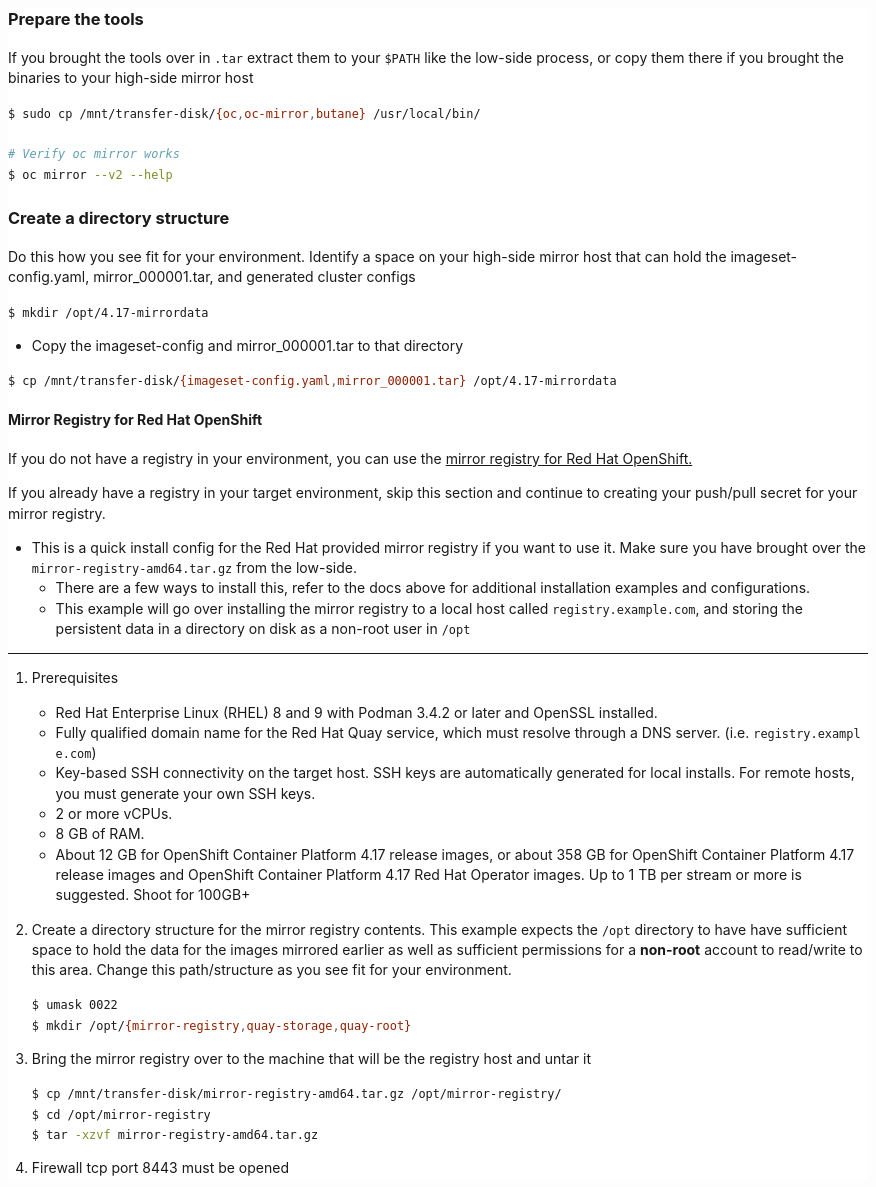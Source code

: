 ### Prepare the tools
If you brought the tools over in `.tar` extract them to your `$PATH` like the low-side process, or copy them there if you brought the binaries to your high-side mirror host
```bash
$ sudo cp /mnt/transfer-disk/{oc,oc-mirror,butane} /usr/local/bin/

# Verify oc mirror works
$ oc mirror --v2 --help
```

### Create a directory structure
Do this how you see fit for your environment. Identify a space on your high-side mirror host that can hold the imageset-config.yaml, mirror_000001.tar, and generated cluster configs
```bash
$ mkdir /opt/4.17-mirrordata
```
- Copy the imageset-config and mirror_000001.tar to that directory
```bash 
$ cp /mnt/transfer-disk/{imageset-config.yaml,mirror_000001.tar} /opt/4.17-mirrordata
```

#### Mirror Registry for Red Hat OpenShift
If you do not have a registry in your environment, you can use the [mirror registry for Red Hat OpenShift.](https://docs.redhat.com/en/documentation/openshift_container_platform/4.18/html-single/disconnected_environments/index#installing-mirroring-creating-registry)

If you already have a registry in your target environment, skip this section and continue to creating your push/pull secret for your mirror registry.

- This is a quick install config for the Red Hat provided mirror registry if you want to use it. Make sure you have brought over the `mirror-registry-amd64.tar.gz` from the low-side.
    - There are a few ways to install this, refer to the docs above for additional installation examples and configurations.
    - This example will go over installing the mirror registry to a local host called `registry.example.com`, and storing the persistent data in a directory on disk as a non-root user in `/opt`

---

1. Prerequisites
    - Red Hat Enterprise Linux (RHEL) 8 and 9 with Podman 3.4.2 or later and OpenSSL installed.
    - Fully qualified domain name for the Red Hat Quay service, which must resolve through a DNS server. (i.e. `registry.example.com`)
    - Key-based SSH connectivity on the target host. SSH keys are automatically generated for local installs. For remote hosts, you must generate your own SSH keys.
    - 2 or more vCPUs.
    - 8 GB of RAM.
    - About 12 GB for OpenShift Container Platform 4.17 release images, or about 358 GB for OpenShift Container Platform 4.17 release images and OpenShift Container Platform 4.17 Red Hat Operator images. Up to 1 TB per stream or more is suggested. Shoot for 100GB+

1. Create a directory structure for the mirror registry contents. This example expects the `/opt` directory to have have sufficient space to hold the data for the images mirrored earlier as well as sufficient permissions for a **non-root** account to read/write to this area. Change this path/structure as you see fit for your environment.
    ```bash
    $ umask 0022
    $ mkdir /opt/{mirror-registry,quay-storage,quay-root}
    ```
1. Bring the mirror registry over to the machine that will be the registry host and untar it
    ```bash
    $ cp /mnt/transfer-disk/mirror-registry-amd64.tar.gz /opt/mirror-registry/
    $ cd /opt/mirror-registry
    $ tar -xzvf mirror-registry-amd64.tar.gz
    ```
1. Firewall tcp port 8443 must be opened
    ```bash